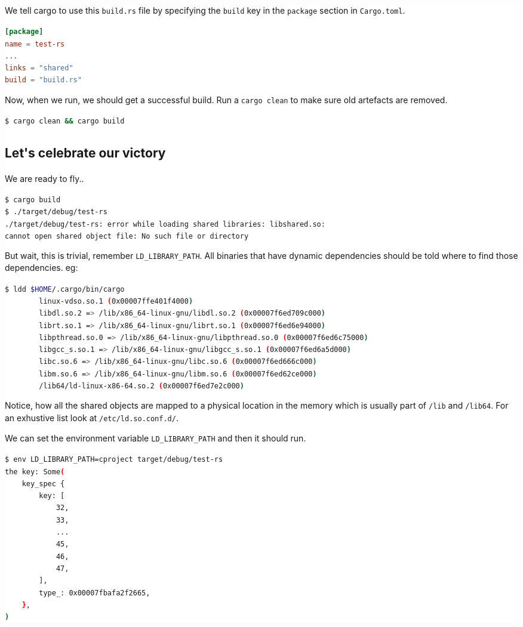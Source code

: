 We tell cargo to use this `build.rs` file by specifying the `build` key in the
`package` section in `Cargo.toml`.
```toml
[package]
name = test-rs
...
links = "shared"
build = "build.rs"
```
Now, when we run, we should get a successful build. Run a `cargo clean` to make
sure old artefacts are removed.
```sh
$ cargo clean && cargo build
```

## Let's celebrate our victory

We are ready to fly..
```sh
$ cargo build
$ ./target/debug/test-rs
./target/debug/test-rs: error while loading shared libraries: libshared.so: 
cannot open shared object file: No such file or directory
```

But wait, this is trivial, remember `LD_LIBRARY_PATH`. All binaries that have
dynamic dependencies should be told where to find those dependencies. eg:
```bash
$ ldd $HOME/.cargo/bin/cargo
        linux-vdso.so.1 (0x00007ffe401f4000)
        libdl.so.2 => /lib/x86_64-linux-gnu/libdl.so.2 (0x00007f6ed709c000)
        librt.so.1 => /lib/x86_64-linux-gnu/librt.so.1 (0x00007f6ed6e94000)
        libpthread.so.0 => /lib/x86_64-linux-gnu/libpthread.so.0 (0x00007f6ed6c75000)
        libgcc_s.so.1 => /lib/x86_64-linux-gnu/libgcc_s.so.1 (0x00007f6ed6a5d000)
        libc.so.6 => /lib/x86_64-linux-gnu/libc.so.6 (0x00007f6ed666c000)
        libm.so.6 => /lib/x86_64-linux-gnu/libm.so.6 (0x00007f6ed62ce000)
        /lib64/ld-linux-x86-64.so.2 (0x00007f6ed7e2c000)
```
Notice, how all the shared objects are mapped to a physical location in the
memory which is usually part of `/lib` and `/lib64`. For an exhustive list look at
`/etc/ld.so.conf.d/`.

We can set the environment variable `LD_LIBRARY_PATH` and then it should run.
```sh
$ env LD_LIBRARY_PATH=cproject target/debug/test-rs
the key: Some(
    key_spec {
        key: [
            32,
            33,
            ...
            45,
            46,
            47,
        ],
        type_: 0x00007fbafa2f2665,
    },
)
```
